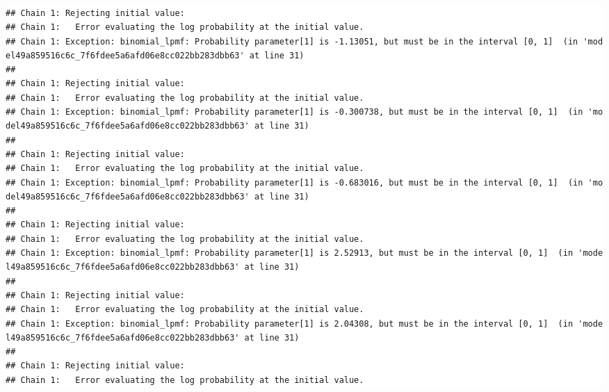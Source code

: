     ## Chain 1: Rejecting initial value:
    ## Chain 1:   Error evaluating the log probability at the initial value.
    ## Chain 1: Exception: binomial_lpmf: Probability parameter[1] is -1.13051, but must be in the interval [0, 1]  (in 'model49a859516c6c_7f6fdee5a6afd06e8cc022bb283dbb63' at line 31)
    ## 
    ## Chain 1: Rejecting initial value:
    ## Chain 1:   Error evaluating the log probability at the initial value.
    ## Chain 1: Exception: binomial_lpmf: Probability parameter[1] is -0.300738, but must be in the interval [0, 1]  (in 'model49a859516c6c_7f6fdee5a6afd06e8cc022bb283dbb63' at line 31)
    ## 
    ## Chain 1: Rejecting initial value:
    ## Chain 1:   Error evaluating the log probability at the initial value.
    ## Chain 1: Exception: binomial_lpmf: Probability parameter[1] is -0.683016, but must be in the interval [0, 1]  (in 'model49a859516c6c_7f6fdee5a6afd06e8cc022bb283dbb63' at line 31)
    ## 
    ## Chain 1: Rejecting initial value:
    ## Chain 1:   Error evaluating the log probability at the initial value.
    ## Chain 1: Exception: binomial_lpmf: Probability parameter[1] is 2.52913, but must be in the interval [0, 1]  (in 'model49a859516c6c_7f6fdee5a6afd06e8cc022bb283dbb63' at line 31)
    ## 
    ## Chain 1: Rejecting initial value:
    ## Chain 1:   Error evaluating the log probability at the initial value.
    ## Chain 1: Exception: binomial_lpmf: Probability parameter[1] is 2.04308, but must be in the interval [0, 1]  (in 'model49a859516c6c_7f6fdee5a6afd06e8cc022bb283dbb63' at line 31)
    ## 
    ## Chain 1: Rejecting initial value:
    ## Chain 1:   Error evaluating the log probability at the initial value.